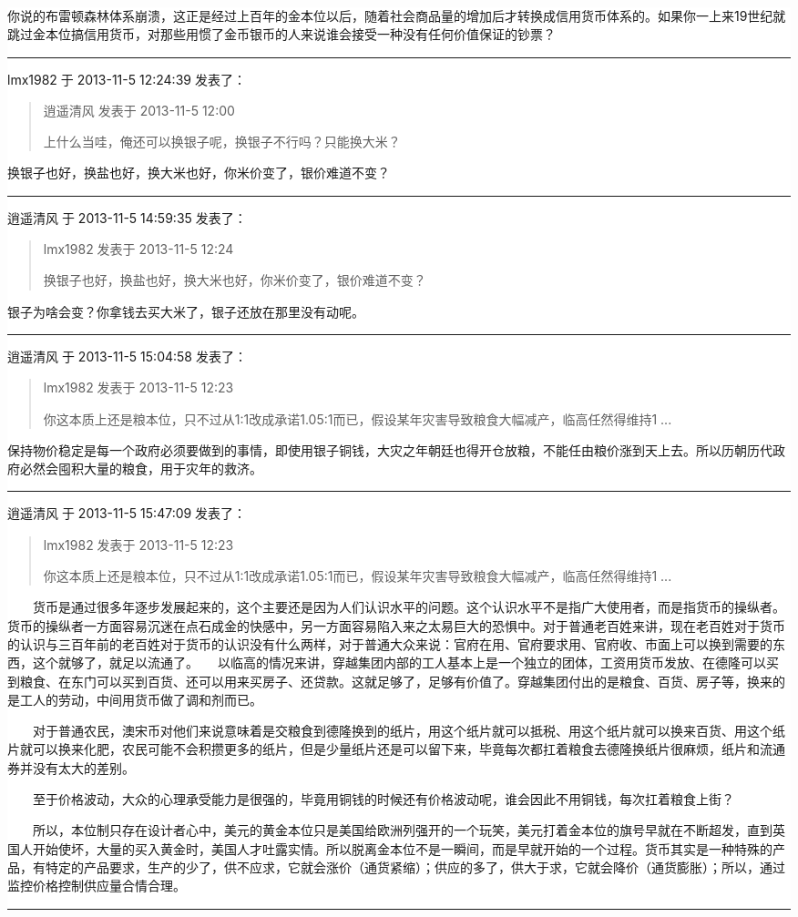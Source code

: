 你说的布雷顿森林体系崩溃，这正是经过上百年的金本位以后，随着社会商品量的增加后才转换成信用货币体系的。如果你一上来19世纪就跳过金本位搞信用货币，对那些用惯了金币银币的人来说谁会接受一种没有任何价值保证的钞票？

---------

lmx1982 于 2013-11-5 12:24:39 发表了：

> 逍遥清风 发表于 2013-11-5 12:00
> 
> 上什么当哇，俺还可以换银子呢，换银子不行吗？只能换大米？



换银子也好，换盐也好，换大米也好，你米价变了，银价难道不变？

---------

逍遥清风 于 2013-11-5 14:59:35 发表了：

> lmx1982 发表于 2013-11-5 12:24
> 
> 换银子也好，换盐也好，换大米也好，你米价变了，银价难道不变？



银子为啥会变？你拿钱去买大米了，银子还放在那里没有动呢。

---------

逍遥清风 于 2013-11-5 15:04:58 发表了：

> lmx1982 发表于 2013-11-5 12:23
> 
> 你这本质上还是粮本位，只不过从1:1改成承诺1.05:1而已，假设某年灾害导致粮食大幅减产，临高任然得维持1 ...



保持物价稳定是每一个政府必须要做到的事情，即使用银子铜钱，大灾之年朝廷也得开仓放粮，不能任由粮价涨到天上去。所以历朝历代政府必然会囤积大量的粮食，用于灾年的救济。

---------

逍遥清风 于 2013-11-5 15:47:09 发表了：

> lmx1982 发表于 2013-11-5 12:23
> 
> 你这本质上还是粮本位，只不过从1:1改成承诺1.05:1而已，假设某年灾害导致粮食大幅减产，临高任然得维持1 ...



　　货币是通过很多年逐步发展起来的，这个主要还是因为人们认识水平的问题。这个认识水平不是指广大使用者，而是指货币的操纵者。货币的操纵者一方面容易沉迷在点石成金的快感中，另一方面容易陷入来之太易巨大的恐惧中。对于普通老百姓来讲，现在老百姓对于货币的认识与三百年前的老百姓对于货币的认识没有什么两样，对于普通大众来说：官府在用、官府要求用、官府收、市面上可以换到需要的东西，这个就够了，就足以流通了。　　以临高的情况来讲，穿越集团内部的工人基本上是一个独立的团体，工资用货币发放、在德隆可以买到粮食、在东门可以买到百货、还可以用来买房子、还贷款。这就足够了，足够有价值了。穿越集团付出的是粮食、百货、房子等，换来的是工人的劳动，中间用货币做了调和剂而已。

　　对于普通农民，澳宋币对他们来说意味着是交粮食到德隆换到的纸片，用这个纸片就可以抵税、用这个纸片就可以换来百货、用这个纸片就可以换来化肥，农民可能不会积攒更多的纸片，但是少量纸片还是可以留下来，毕竟每次都扛着粮食去德隆换纸片很麻烦，纸片和流通券并没有太大的差别。

　　至于价格波动，大众的心理承受能力是很强的，毕竟用铜钱的时候还有价格波动呢，谁会因此不用铜钱，每次扛着粮食上街？

　　所以，本位制只存在设计者心中，美元的黄金本位只是美国给欧洲列强开的一个玩笑，美元打着金本位的旗号早就在不断超发，直到英国人开始使坏，大量的买入黄金时，美国人才吐露实情。所以脱离金本位不是一瞬间，而是早就开始的一个过程。货币其实是一种特殊的产品，有特定的产品要求，生产的少了，供不应求，它就会涨价（通货紧缩）；供应的多了，供大于求，它就会降价（通货膨胀）；所以，通过监控价格控制供应量合情合理。

---------
